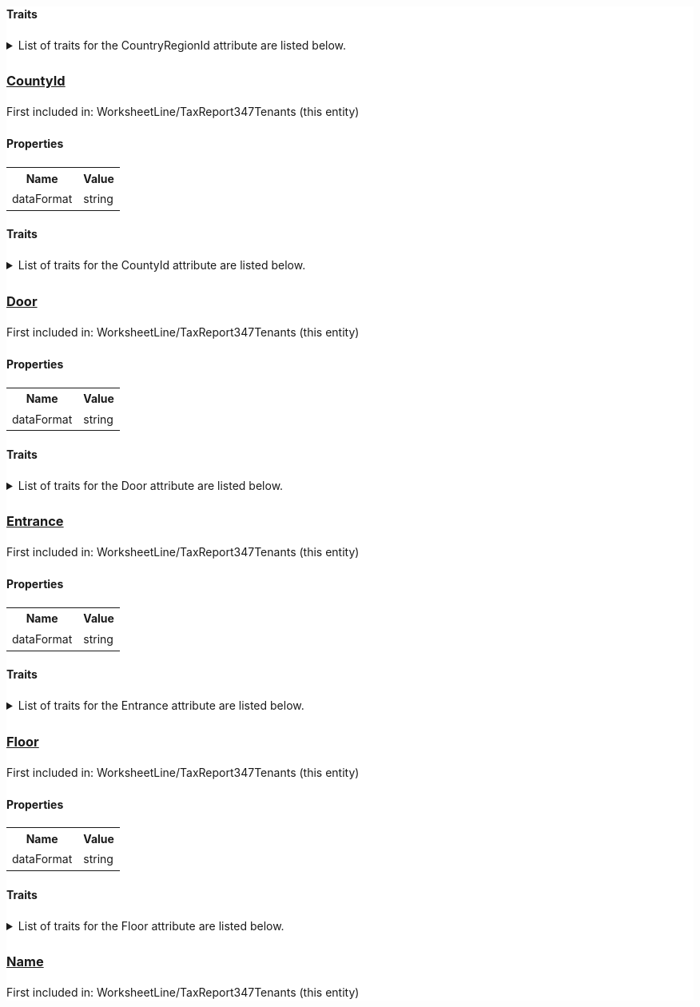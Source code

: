 #### Traits

<details><summary>List of traits for the CountryRegionId attribute are listed below.</summary></details>

### <a href=#CountyId name="CountyId">CountyId</a>

First included in: WorksheetLine/TaxReport347Tenants (this entity)  

#### Properties

<table><tr><th>Name</th><th>Value</th></tr><tr><td>dataFormat</td><td>string</td></tr></table>

#### Traits

<details><summary>List of traits for the CountyId attribute are listed below.</summary></details>

### <a href=#Door name="Door">Door</a>

First included in: WorksheetLine/TaxReport347Tenants (this entity)  

#### Properties

<table><tr><th>Name</th><th>Value</th></tr><tr><td>dataFormat</td><td>string</td></tr></table>

#### Traits

<details><summary>List of traits for the Door attribute are listed below.</summary></details>

### <a href=#Entrance name="Entrance">Entrance</a>

First included in: WorksheetLine/TaxReport347Tenants (this entity)  

#### Properties

<table><tr><th>Name</th><th>Value</th></tr><tr><td>dataFormat</td><td>string</td></tr></table>

#### Traits

<details><summary>List of traits for the Entrance attribute are listed below.</summary></details>

### <a href=#Floor name="Floor">Floor</a>

First included in: WorksheetLine/TaxReport347Tenants (this entity)  

#### Properties

<table><tr><th>Name</th><th>Value</th></tr><tr><td>dataFormat</td><td>string</td></tr></table>

#### Traits

<details><summary>List of traits for the Floor attribute are listed below.</summary></details>

### <a href=#Name name="Name">Name</a>

First included in: WorksheetLine/TaxReport347Tenants (this entity)  
